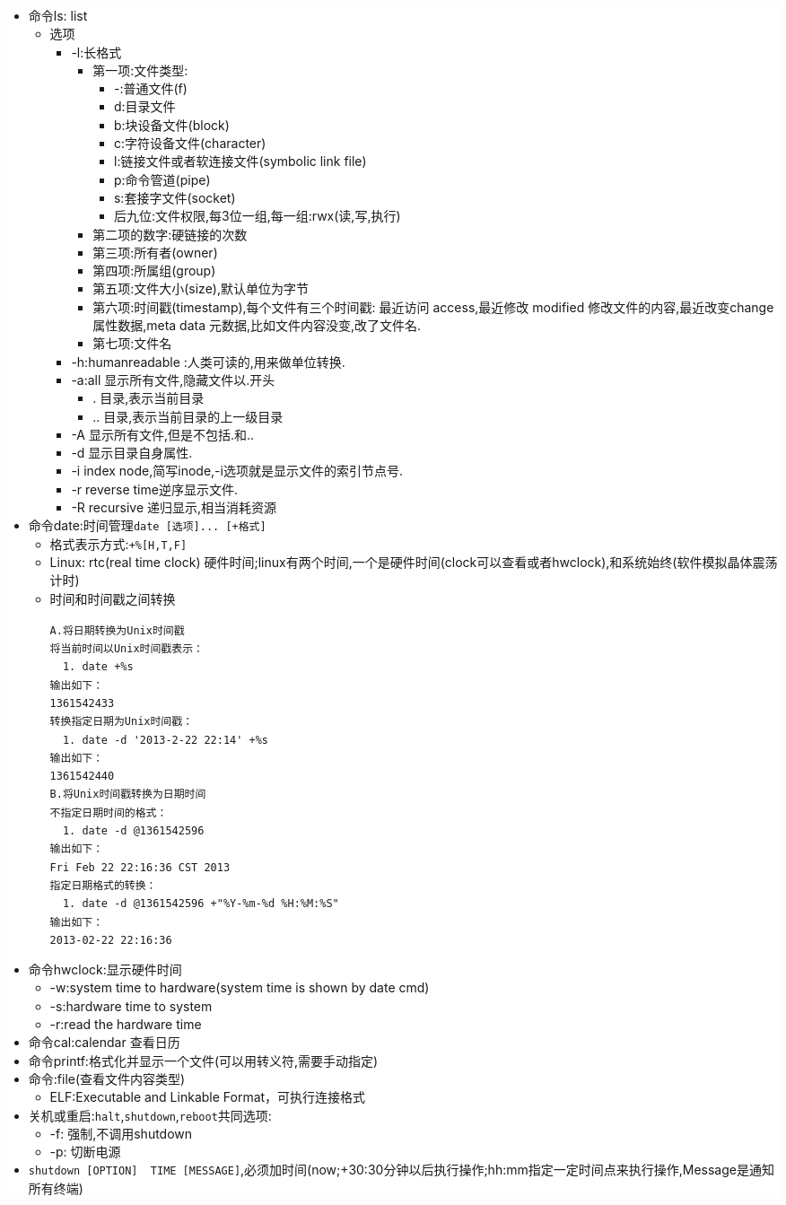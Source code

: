 - 命令ls: list
	- 选项
		- -l:长格式
			- 第一项:文件类型:
				- -:普通文件(f)
				- d:目录文件
				- b:块设备文件(block)
				- c:字符设备文件(character)
				- l:链接文件或者软连接文件(symbolic link file)
				- p:命令管道(pipe)
				- s:套接字文件(socket)
				- 后九位:文件权限,每3位一组,每一组:rwx(读,写,执行)	
			- 第二项的数字:硬链接的次数
			- 第三项:所有者(owner)
			- 第四项:所属组(group)
			- 第五项:文件大小(size),默认单位为字节
			- 第六项:时间戳(timestamp),每个文件有三个时间戳: 最近访问 access,最近修改 modified 修改文件的内容,最近改变change 属性数据,meta data 元数据,比如文件内容没变,改了文件名.
			- 第七项:文件名
		- -h:humanreadable :人类可读的,用来做单位转换.
		- -a:all	显示所有文件,隐藏文件以.开头
			- . 目录,表示当前目录
			- .. 目录,表示当前目录的上一级目录
		- -A	显示所有文件,但是不包括.和..
		- -d	显示目录自身属性.
		- -i	index node,简写inode,-i选项就是显示文件的索引节点号.
		- -r	reverse time逆序显示文件.
		- -R	recursive 递归显示,相当消耗资源
- 命令date:时间管理`date [选项]... [+格式]`
	- 格式表示方式:`+%[H,T,F]`
	- Linux: rtc(real time clock) 硬件时间;linux有两个时间,一个是硬件时间(clock可以查看或者hwclock),和系统始终(软件模拟晶体震荡计时)
	- 时间和时间戳之间转换
	    ```
	    A.将日期转换为Unix时间戳
        将当前时间以Unix时间戳表示：
          1. date +%s
        输出如下：
        1361542433
        转换指定日期为Unix时间戳：
          1. date -d '2013-2-22 22:14' +%s
        输出如下：
        1361542440
        B.将Unix时间戳转换为日期时间
        不指定日期时间的格式：
          1. date -d @1361542596
        输出如下：
        Fri Feb 22 22:16:36 CST 2013
        指定日期格式的转换：
          1. date -d @1361542596 +"%Y-%m-%d %H:%M:%S"
        输出如下：
        2013-02-22 22:16:36
	    ```
- 命令hwclock:显示硬件时间
	- -w:system time to hardware(system time is shown by date cmd)
	- -s:hardware time to system
	- -r:read the hardware time
- 命令cal:calendar	查看日历
- 命令printf:格式化并显示一个文件(可以用转义符,需要手动指定)
- 命令:file(查看文件内容类型)
	- ELF:Executable and Linkable Format，可执行连接格式
- 关机或重启:`halt`,`shutdown`,`reboot`共同选项:
	- -f: 强制,不调用shutdown
	- -p: 切断电源
- `shutdown [OPTION]  TIME [MESSAGE]`,必须加时间(now;+30:30分钟以后执行操作;hh:mm指定一定时间点来执行操作,Message是通知所有终端)